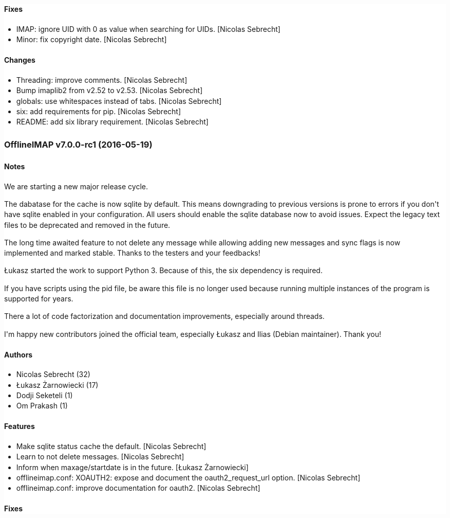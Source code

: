 #### Fixes

- IMAP: ignore UID with 0 as value when searching for UIDs. [Nicolas Sebrecht]
- Minor: fix copyright date. [Nicolas Sebrecht]

#### Changes

- Threading: improve comments. [Nicolas Sebrecht]
- Bump imaplib2 from v2.52 to v2.53. [Nicolas Sebrecht]
- globals: use whitespaces instead of tabs. [Nicolas Sebrecht]
- six: add requirements for pip. [Nicolas Sebrecht]
- README: add six library requirement. [Nicolas Sebrecht]

### OfflineIMAP v7.0.0-rc1 (2016-05-19)

#### Notes

We are starting a new major release cycle.

The dabatase for the cache is now sqlite by default. This means downgrading to
previous versions is prone to errors if you don't have sqlite enabled in your
configuration. All users should enable the sqlite database now to avoid issues.
Expect the legacy text files to be deprecated and removed in the future.

The long time awaited feature to not delete any message while allowing adding
new messages and sync flags is now implemented and marked stable. Thanks to the
testers and your feedbacks!

Łukasz started the work to support Python 3. Because of this, the six dependency
is required.

If you have scripts using the pid file, be aware this file is no longer used
because running multiple instances of the program is supported for years.

There a lot of code factorization and documentation improvements, especially
around threads.

I'm happy new contributors joined the official team, especially Łukasz and Ilias
(Debian maintainer). Thank you!

#### Authors

- Nicolas Sebrecht (32)
- Łukasz Żarnowiecki (17)
- Dodji Seketeli (1)
- Om Prakash (1)

#### Features

- Make sqlite status cache the default. [Nicolas Sebrecht]
- Learn to not delete messages. [Nicolas Sebrecht]
- Inform when maxage/startdate is in the future. [Łukasz Żarnowiecki]
- offlineimap.conf: XOAUTH2: expose and document the oauth2_request_url option. [Nicolas Sebrecht]
- offlineimap.conf: improve documentation for oauth2. [Nicolas Sebrecht]

#### Fixes
